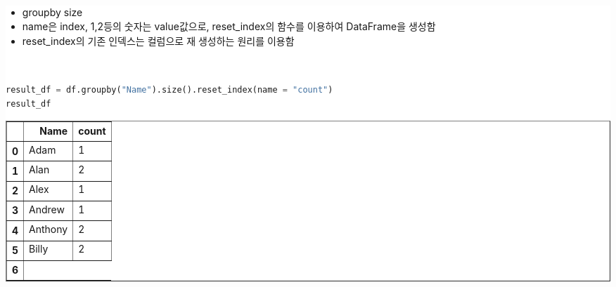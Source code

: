 - groupby size
- name은 index, 1,2등의 숫자는 value값으로, reset_index의 함수를 이용하여 DataFrame을 생성함
- reset_index의 기존 인덱스는 컬럼으로 재 생성하는 원리를 이용함

<br>

```python
result_df = df.groupby("Name").size().reset_index(name = "count")
result_df
```

<div>
<style scoped>
    .dataframe tbody tr th:only-of-type {
        vertical-align: middle;
    }

    .dataframe tbody tr th {
        vertical-align: top;
    }

    .dataframe thead th {
        text-align: right;
    }
</style>
<table border="1" class="dataframe">
  <thead>
    <tr style="text-align: right;">
      <th></th>
      <th>Name</th>
      <th>count</th>
    </tr>
  </thead>
  <tbody>
    <tr>
      <th>0</th>
      <td>Adam</td>
      <td>1</td>
    </tr>
    <tr>
      <th>1</th>
      <td>Alan</td>
      <td>2</td>
    </tr>
    <tr>
      <th>2</th>
      <td>Alex</td>
      <td>1</td>
    </tr>
    <tr>
      <th>3</th>
      <td>Andrew</td>
      <td>1</td>
    </tr>
    <tr>
      <th>4</th>
      <td>Anthony</td>
      <td>2</td>
    </tr>
    <tr>
      <th>5</th>
      <td>Billy</td>
      <td>2</td>
    </tr>
    <tr>
      <th>6</th>